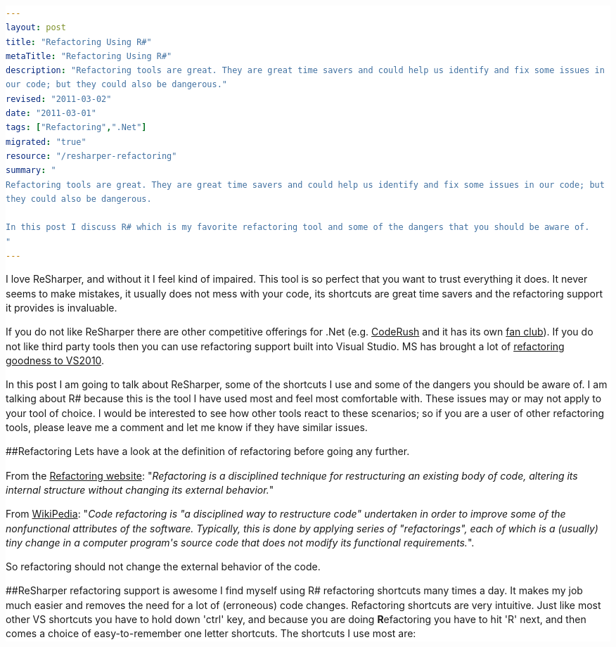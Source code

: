 ```yaml
--- 
layout: post
title: "Refactoring Using R#"
metaTitle: "Refactoring Using R#"
description: "Refactoring tools are great. They are great time savers and could help us identify and fix some issues in our code; but they could also be dangerous."
revised: "2011-03-02"
date: "2011-03-01"
tags: ["Refactoring",".Net"]
migrated: "true"
resource: "/resharper-refactoring"
summary: "
Refactoring tools are great. They are great time savers and could help us identify and fix some issues in our code; but they could also be dangerous.

In this post I discuss R# which is my favorite refactoring tool and some of the dangers that you should be aware of.
"
---
```

I love ReSharper, and without it I feel kind of impaired. This tool is so perfect that you want to trust everything it does. It never seems to make mistakes, it usually does not mess with your code, its shortcuts are great time savers and the refactoring support it provides is invaluable. 

If you do not like ReSharper there are other competitive offerings for .Net (e.g. [CodeRush][1] and it has its own [fan club][2]). If you do not like third party tools then you can use refactoring support built into Visual Studio. MS has brought a lot of [refactoring goodness to VS2010][3].

In this post I am going to talk about ReSharper, some of the shortcuts I use and some of the dangers you should be aware of. I am talking about R# because this is the tool I have used most and feel most comfortable with. These issues may or may not apply to your tool of choice. I would be interested to see how other tools react to these scenarios; so if you are a user of other refactoring tools, please leave me a comment and let me know if they have similar issues.

##Refactoring
Lets have a look at the definition of refactoring before going any further. 

From the [Refactoring website][4]: "*Refactoring is a disciplined technique for restructuring an existing body of code, altering its internal structure without changing its external behavior.*"

From [WikiPedia][5]: "*Code refactoring is "a disciplined way to restructure code" undertaken in order to improve some of the nonfunctional attributes of the software. Typically, this is done by applying series of "refactorings", each of which is a (usually) tiny change in a computer program's source code that does not modify its functional requirements.*". 

So refactoring should not change the external behavior of the code.

##ReSharper refactoring support is awesome
I find myself using R# refactoring shortcuts many times a day. It makes my job much easier and removes the need for a lot of (erroneous) code changes. Refactoring shortcuts are very intuitive. Just like most other VS shortcuts you have to hold down 'ctrl' key, and because you are doing **R**efactoring you have to hit 'R' next, and then comes a choice of easy-to-remember one letter shortcuts. The shortcuts I use most are: 


  [1]: http://www.devexpress.com/Products/Visual_Studio_Add-in/Coding_Assistance/
  [2]: http://www.hanselman.com/blog/ReSharperVsCodeRush.aspx
  [3]: http://www.microsoft.com/downloads/en/details.aspx?FamilyID=92ced922-d505-457a-8c9c-84036160639f
  [4]: http://www.refactoring.com/
  [5]: http://en.wikipedia.org/wiki/Code_refactoring
  [6]: /get/BlogPictures/resharper-refactoring/refactor-menu.JPG
  [7]: /get/BlogPictures/resharper-refactoring/introduce-variable.JPG
  [8]: http://en.wikipedia.org/wiki/Software_regression
  [9]: http://www.antiifcampaign.com/
  [10]: http://stackoverflow.com/questions/235455/access-to-modified-closure
  [11]: http://stackoverflow.com/questions/304258/access-to-modified-closure-2
  [12]: http://martinfowler.com/bliki/TechnicalDebt.html
  [13]: http://c2.com/cgi/wiki?BigBallOfMud
  [14]: /get/Downloads/RefactoringUsingReSharper.zip
